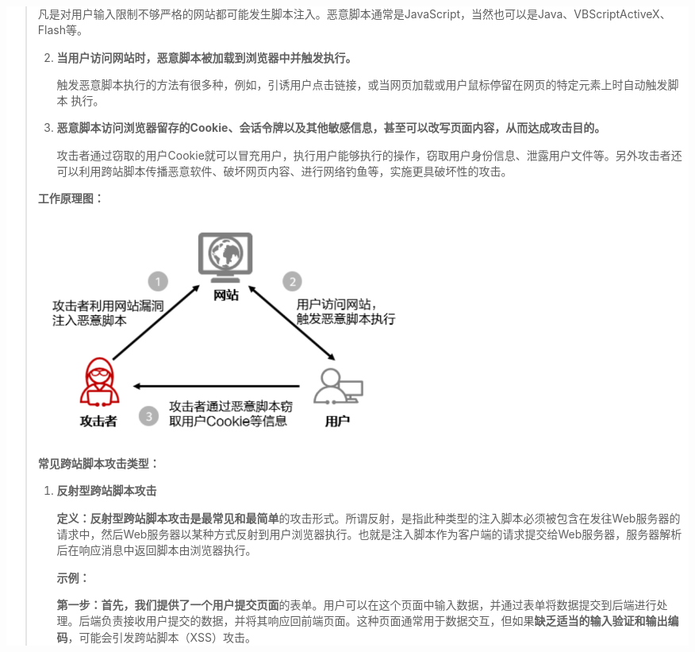 >    凡是对用户输入限制不够严格的网站都可能发生脚本注入。恶意脚本通常是JavaScript，当然也可以是Java、VBScriptActiveX、Flash等。
>
> 2. **当用户访问网站时，恶意脚本被加载到浏览器中并触发执行。**
>
>    触发恶意脚本执行的方法有很多种，例如，引诱用户点击链接，或当网页加载或用户鼠标停留在网页的特定元素上时自动触发脚本
>    执行。
>
> 3. **恶意脚本访问浏览器留存的Cookie、会话令牌以及其他敏感信息，甚至可以改写页面内容，从而达成攻击目的。**
>
>    攻击者通过窃取的用户Cookie就可以冒充用户，执行用户能够执行的操作，窃取用户身份信息、泄露用户文件等。另外攻击者还可以利用跨站脚本传播恶意软件、破坏网页内容、进行网络钓鱼等，实施更具破坏性的攻击。
>
> **工作原理图：**
>
> <img src="./img/XXS-2.png" style="zoom:65%;" />
>
> **常见跨站脚本攻击类型：**
>
> 1. **反射型跨站脚本攻击**
>
>    **定义：**反射型跨站脚本攻击是**最常见和最简单**的攻击形式。所谓反射，是指此种类型的注入脚本必须被包含在发往Web服务器的请求中，然后Web服务器以某种方式反射到用户浏览器执行。也就是注入脚本作为客户端的请求提交给Web服务器，服务器解析后在响应消息中返回脚本由浏览器执行。
>
>    **示例：**
>
>    ​	**第一步：**首先，我们提供了一个**用户提交页面**的表单。用户可以在这个页面中输入数据，并通过表单将数据提交到后端进行处理。后端负责接收用户提交的数据，并将其响应回前端页面。这种页面通常用于数据交互，但如果**缺乏适当的输入验证和输出编码**，可能会引发跨站脚本（XSS）攻击。
>